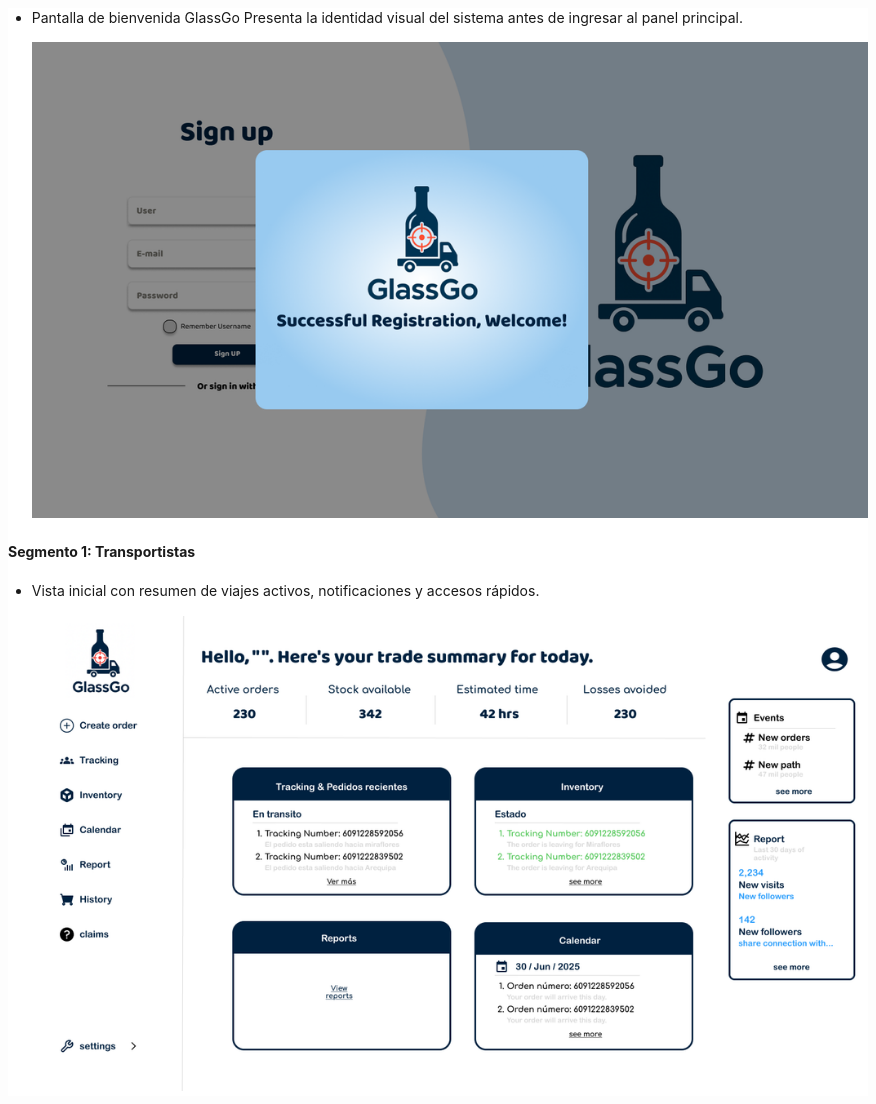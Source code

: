 * Pantalla de bienvenida GlassGo
Presenta la identidad visual del sistema antes de ingresar al panel principal.

   **![Succesful](../src/images/chapter4/prototyping/Register-Loading-Succesful-maybe.png)**  

#### Segmento 1: Transportistas

* Vista inicial con resumen de viajes activos, notificaciones y accesos rápidos.
  
  **![Home](../src/images/chapter4/prototyping/Home.png)**  
